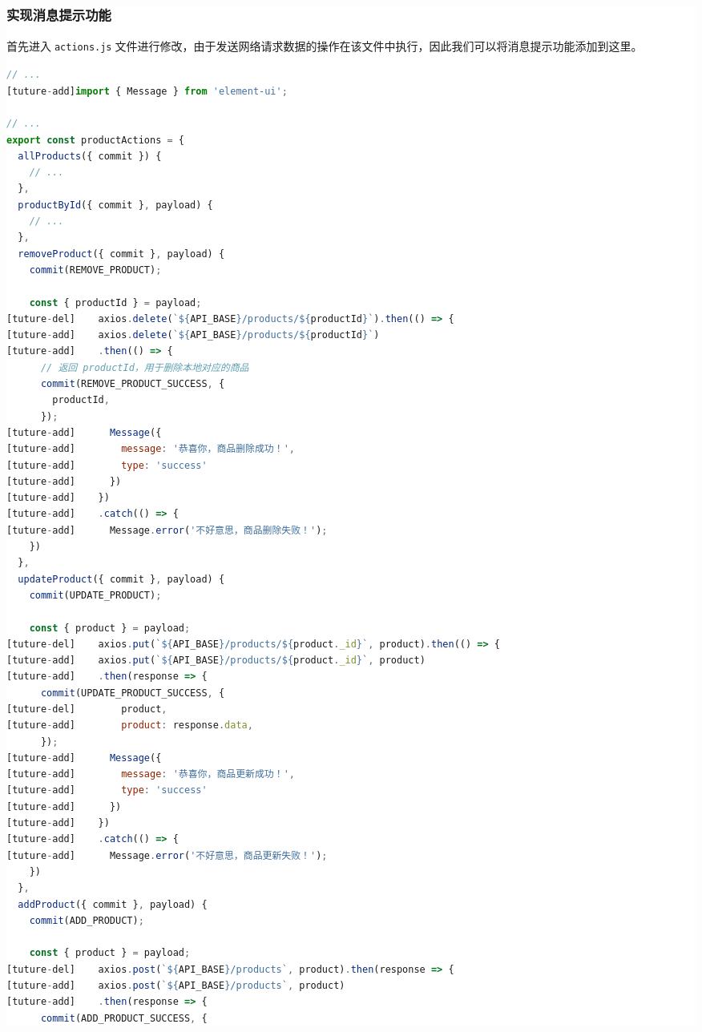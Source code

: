 ### 实现消息提示功能

首先进入 `actions.js` 文件进行修改，由于发送网络请求数据的操作在该文件中执行，因此我们可以将消息提示功能添加到这里。

```js src/store/actions.js https://github.com/tuture-dev/vue-online-shop-frontend/blob/38caf6d47d40776d073f517ea7ff25c9e21b0a8b/src/store/actions.js 查看完整代码
// ...
[tuture-add]import { Message } from 'element-ui';

// ...
export const productActions = {
  allProducts({ commit }) {
    // ...
  },
  productById({ commit }, payload) {
    // ...
  },
  removeProduct({ commit }, payload) {
    commit(REMOVE_PRODUCT);

    const { productId } = payload;
[tuture-del]    axios.delete(`${API_BASE}/products/${productId}`).then(() => {
[tuture-add]    axios.delete(`${API_BASE}/products/${productId}`)
[tuture-add]    .then(() => {
      // 返回 productId，用于删除本地对应的商品
      commit(REMOVE_PRODUCT_SUCCESS, {
        productId,
      });
[tuture-add]      Message({
[tuture-add]        message: '恭喜你，商品删除成功！',
[tuture-add]        type: 'success'
[tuture-add]      })
[tuture-add]    })
[tuture-add]    .catch(() => {
[tuture-add]      Message.error('不好意思，商品删除失败！');
    })
  },
  updateProduct({ commit }, payload) {
    commit(UPDATE_PRODUCT);

    const { product } = payload;
[tuture-del]    axios.put(`${API_BASE}/products/${product._id}`, product).then(() => {
[tuture-add]    axios.put(`${API_BASE}/products/${product._id}`, product)
[tuture-add]    .then(response => {
      commit(UPDATE_PRODUCT_SUCCESS, {
[tuture-del]        product,
[tuture-add]        product: response.data,
      });
[tuture-add]      Message({
[tuture-add]        message: '恭喜你，商品更新成功！',
[tuture-add]        type: 'success'
[tuture-add]      })
[tuture-add]    })
[tuture-add]    .catch(() => {
[tuture-add]      Message.error('不好意思，商品更新失败！');
    })
  },
  addProduct({ commit }, payload) {
    commit(ADD_PRODUCT);

    const { product } = payload;
[tuture-del]    axios.post(`${API_BASE}/products`, product).then(response => {
[tuture-add]    axios.post(`${API_BASE}/products`, product)
[tuture-add]    .then(response => {
      commit(ADD_PRODUCT_SUCCESS, {
```
